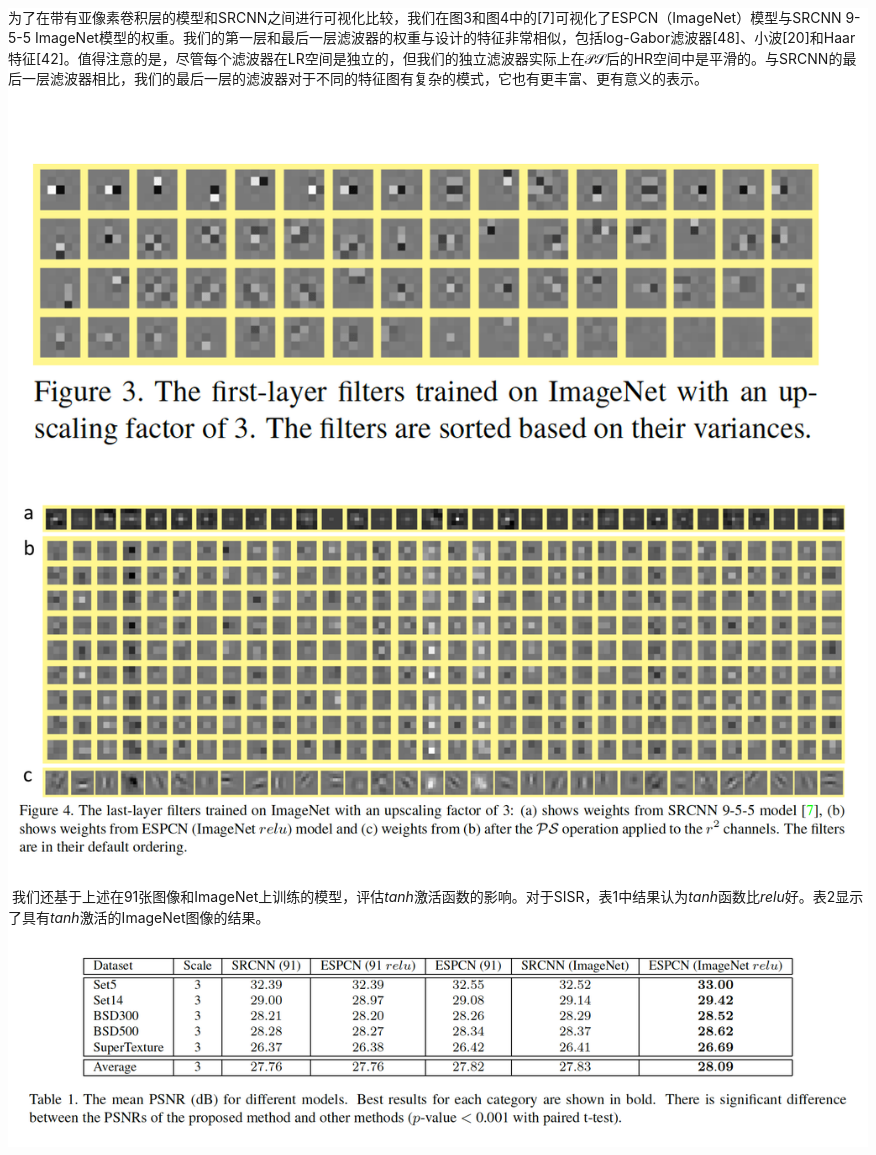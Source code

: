 ​		为了在带有亚像素卷积层的模型和SRCNN之间进行可视化比较，我们在图3和图4中的[7]可视化了ESPCN（ImageNet）模型与SRCNN 9-5-5 ImageNet模型的权重。我们的第一层和最后一层滤波器的权重与设计的特征非常相似，包括log-Gabor滤波器[48]、小波[20]和Haar特征[42]。值得注意的是，尽管每个滤波器在LR空间是独立的，但我们的独立滤波器实际上在$\mathcal{PS}$后的HR空间中是平滑的。与SRCNN的最后一层滤波器相比，我们的最后一层的滤波器对于不同的特征图有复杂的模式，它也有更丰富、更有意义的表示。

​		

![fig3](images/ESPCN/fig3.png)

![fig4](images/ESPCN/fig4.png)

​		我们还基于上述在91张图像和ImageNet上训练的模型，评估$tanh$激活函数的影响。对于SISR，表1中结果认为$tanh$函数比$relu$好。表2显示了具有$tanh$激活的ImageNet图像的结果。

![table1](images/ESPCN/table1.png)
